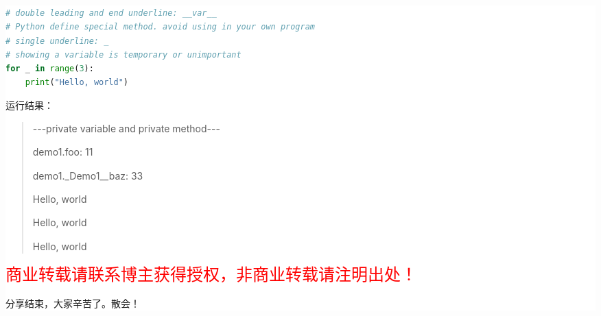 ```python
# double leading and end underline: __var__
# Python define special method. avoid using in your own program
# single underline: _
# showing a variable is temporary or unimportant
for _ in range(3):
    print("Hello, world")
```

运行结果：

> ---private variable and private method---
>
> demo1.foo: 11
>
> demo1._Demo1__baz: 33
>
> Hello, world
>
> Hello, world
>
> Hello, world




<div style="color: red; font-size:24px">商业转载请联系博主获得授权，非商业转载请注明出处！</div>

分享结束，大家辛苦了。散会！

